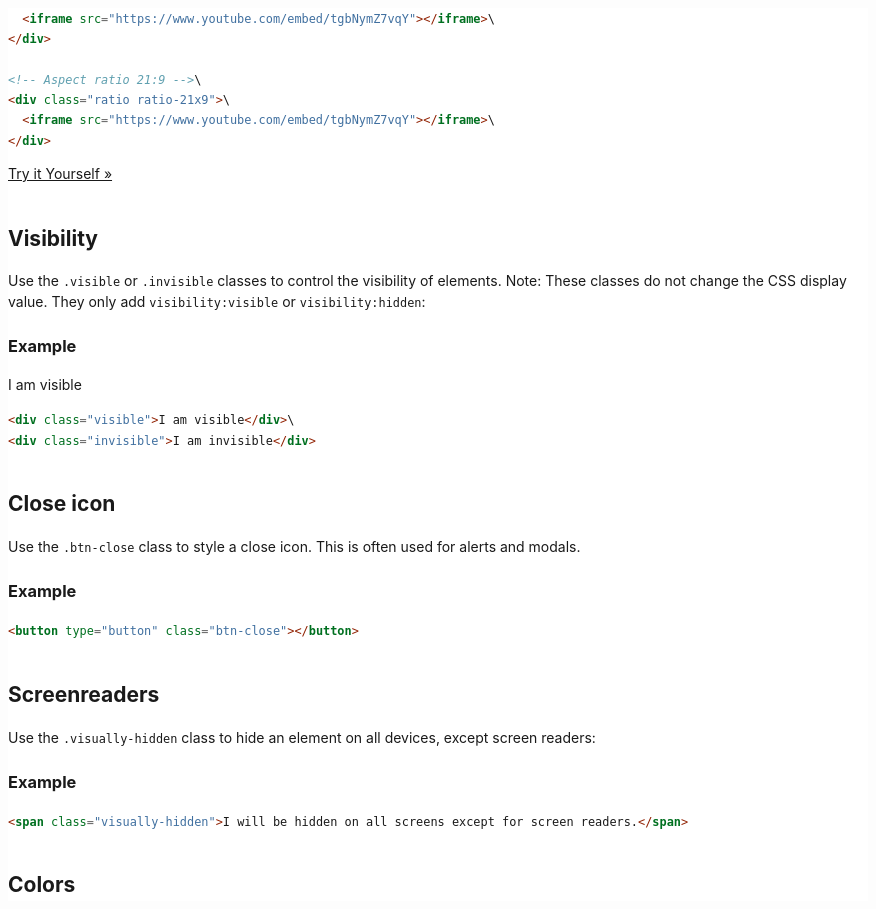 ``` html
  <iframe src="https://www.youtube.com/embed/tgbNymZ7vqY"></iframe>\
</div>

<!-- Aspect ratio 21:9 -->\
<div class="ratio ratio-21x9">\
  <iframe src="https://www.youtube.com/embed/tgbNymZ7vqY"></iframe>\
</div>
```
[Try it Yourself »](https://www.w3schools.com/bootstrap5/tryit.asp?filename=trybs_util_aspect_ratio)

#

Visibility
----------

Use the `.visible` or `.invisible` classes to control the visibility of elements. Note: These classes do not change the CSS display value. They only add `visibility:visible` or `visibility:hidden`:

### Example

I am visible
``` html
<div class="visible">I am visible</div>\
<div class="invisible">I am invisible</div>
```
 
#

Close icon
----------

Use the `.btn-close` class to style a close icon. This is often used for alerts and modals.

### Example
``` html
<button type="button" class="btn-close"></button>
```
 
#

Screenreaders
-------------

Use the `.visually-hidden` class to hide an element on all devices, except screen readers:

### Example
``` html
<span class="visually-hidden">I will be hidden on all screens except for screen readers.</span>
```
 
#

Colors
------
